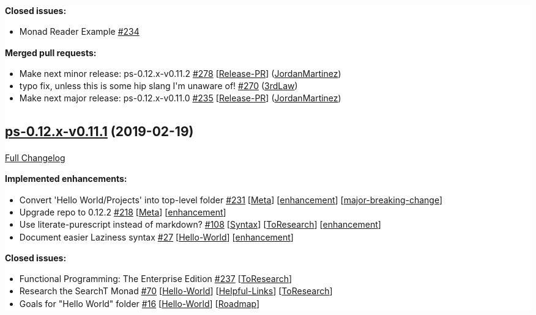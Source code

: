 **Closed issues:**

- Monad Reader Example [\#234](https://github.com/JordanMartinez/purescript-jordans-reference/issues/234)

**Merged pull requests:**

- Make next minor release: ps-0.12.x-v0.11.2 [\#278](https://github.com/JordanMartinez/purescript-jordans-reference/pull/278) [[Release-PR](https://github.com/JordanMartinez/purescript-jordans-reference/labels/Release-PR)] ([JordanMartinez](https://github.com/JordanMartinez))
- typo fix, unless this is some hip slang I'm unaware of! [\#270](https://github.com/JordanMartinez/purescript-jordans-reference/pull/270) ([3rdLaw](https://github.com/3rdLaw))
- Make next major release: ps-0.12.x-v0.11.0 [\#235](https://github.com/JordanMartinez/purescript-jordans-reference/pull/235) [[Release-PR](https://github.com/JordanMartinez/purescript-jordans-reference/labels/Release-PR)] ([JordanMartinez](https://github.com/JordanMartinez))

## [ps-0.12.x-v0.11.1](https://github.com/JordanMartinez/purescript-jordans-reference/tree/ps-0.12.x-v0.11.1) (2019-02-19)
[Full Changelog](https://github.com/JordanMartinez/purescript-jordans-reference/compare/ps-0.12.x-v0.11.0...ps-0.12.x-v0.11.1)

**Implemented enhancements:**

- Convert 'Hello World/Projects' into top-level folder [\#231](https://github.com/JordanMartinez/purescript-jordans-reference/issues/231) [[Meta](https://github.com/JordanMartinez/purescript-jordans-reference/labels/Meta)] [[enhancement](https://github.com/JordanMartinez/purescript-jordans-reference/labels/enhancement)] [[major-breaking-change](https://github.com/JordanMartinez/purescript-jordans-reference/labels/major-breaking-change)]
- Upgrade repo to 0.12.2 [\#218](https://github.com/JordanMartinez/purescript-jordans-reference/issues/218) [[Meta](https://github.com/JordanMartinez/purescript-jordans-reference/labels/Meta)] [[enhancement](https://github.com/JordanMartinez/purescript-jordans-reference/labels/enhancement)]
- Use literate-purescript instead of markdown? [\#108](https://github.com/JordanMartinez/purescript-jordans-reference/issues/108) [[Syntax](https://github.com/JordanMartinez/purescript-jordans-reference/labels/Syntax)] [[ToResearch](https://github.com/JordanMartinez/purescript-jordans-reference/labels/ToResearch)] [[enhancement](https://github.com/JordanMartinez/purescript-jordans-reference/labels/enhancement)]
- Document easier Laziness syntax [\#27](https://github.com/JordanMartinez/purescript-jordans-reference/issues/27) [[Hello-World](https://github.com/JordanMartinez/purescript-jordans-reference/labels/Hello-World)] [[enhancement](https://github.com/JordanMartinez/purescript-jordans-reference/labels/enhancement)]

**Closed issues:**

- Functional Programming: The Enterprise Edition [\#237](https://github.com/JordanMartinez/purescript-jordans-reference/issues/237) [[ToResearch](https://github.com/JordanMartinez/purescript-jordans-reference/labels/ToResearch)]
- Research the SearchT Monad [\#70](https://github.com/JordanMartinez/purescript-jordans-reference/issues/70) [[Hello-World](https://github.com/JordanMartinez/purescript-jordans-reference/labels/Hello-World)] [[Helpful-Links](https://github.com/JordanMartinez/purescript-jordans-reference/labels/Helpful-Links)] [[ToResearch](https://github.com/JordanMartinez/purescript-jordans-reference/labels/ToResearch)]
- Goals for "Hello World" folder [\#16](https://github.com/JordanMartinez/purescript-jordans-reference/issues/16) [[Hello-World](https://github.com/JordanMartinez/purescript-jordans-reference/labels/Hello-World)] [[Roadmap](https://github.com/JordanMartinez/purescript-jordans-reference/labels/Roadmap)]
